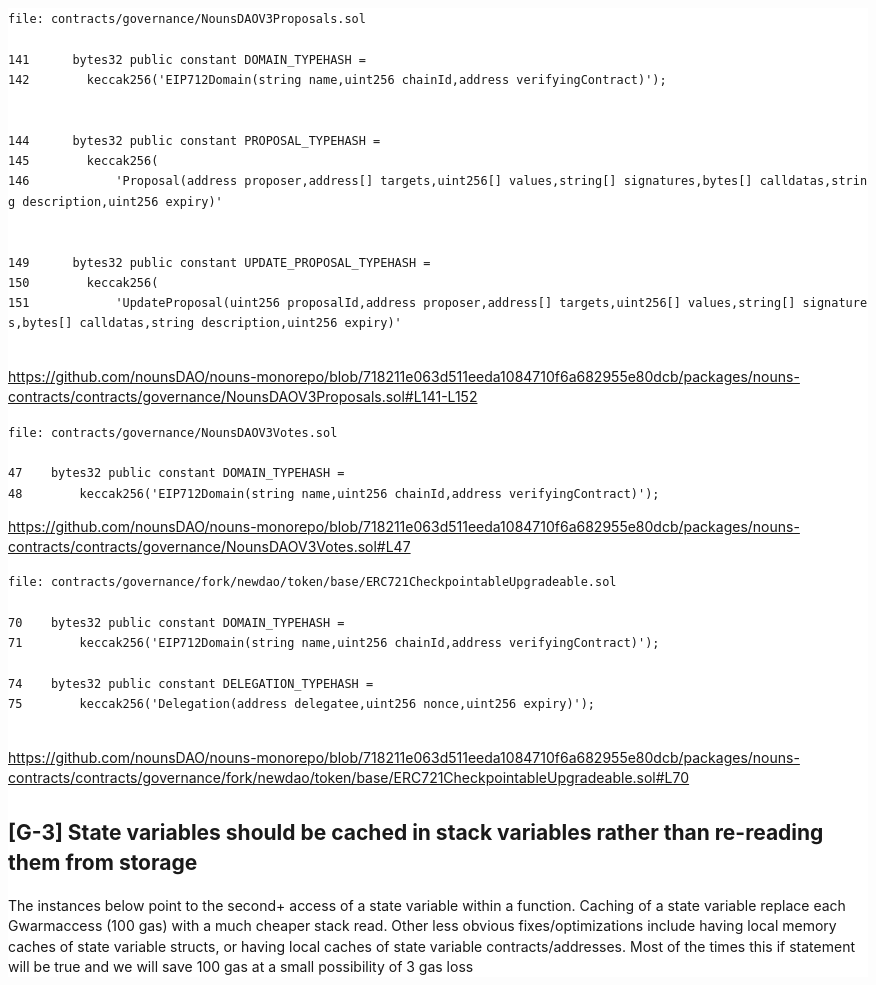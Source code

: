 
```solidity
file: contracts/governance/NounsDAOV3Proposals.sol

141      bytes32 public constant DOMAIN_TYPEHASH =
142        keccak256('EIP712Domain(string name,uint256 chainId,address verifyingContract)');


144      bytes32 public constant PROPOSAL_TYPEHASH =
145        keccak256(
146            'Proposal(address proposer,address[] targets,uint256[] values,string[] signatures,bytes[] calldatas,string description,uint256 expiry)'


149      bytes32 public constant UPDATE_PROPOSAL_TYPEHASH =
150        keccak256(
151            'UpdateProposal(uint256 proposalId,address proposer,address[] targets,uint256[] values,string[] signatures,bytes[] calldatas,string description,uint256 expiry)'


```
https://github.com/nounsDAO/nouns-monorepo/blob/718211e063d511eeda1084710f6a682955e80dcb/packages/nouns-contracts/contracts/governance/NounsDAOV3Proposals.sol#L141-L152

```solidity
file: contracts/governance/NounsDAOV3Votes.sol

47    bytes32 public constant DOMAIN_TYPEHASH =
48        keccak256('EIP712Domain(string name,uint256 chainId,address verifyingContract)');

```
https://github.com/nounsDAO/nouns-monorepo/blob/718211e063d511eeda1084710f6a682955e80dcb/packages/nouns-contracts/contracts/governance/NounsDAOV3Votes.sol#L47

```solidity
file: contracts/governance/fork/newdao/token/base/ERC721CheckpointableUpgradeable.sol

70    bytes32 public constant DOMAIN_TYPEHASH =
71        keccak256('EIP712Domain(string name,uint256 chainId,address verifyingContract)');

74    bytes32 public constant DELEGATION_TYPEHASH =
75        keccak256('Delegation(address delegatee,uint256 nonce,uint256 expiry)');


```
https://github.com/nounsDAO/nouns-monorepo/blob/718211e063d511eeda1084710f6a682955e80dcb/packages/nouns-contracts/contracts/governance/fork/newdao/token/base/ERC721CheckpointableUpgradeable.sol#L70


## [G-3] State variables should be cached in stack variables rather than re-reading them from storage

The instances below point to the second+ access of a state variable within a function.
Caching of a state variable replace each Gwarmaccess (100 gas) with a much cheaper stack read.
Other less obvious fixes/optimizations include having local memory caches of state variable structs, or having local caches of state variable contracts/addresses.
Most of the times this if statement will be true and we will save 100 gas at a small possibility of 3 gas loss
